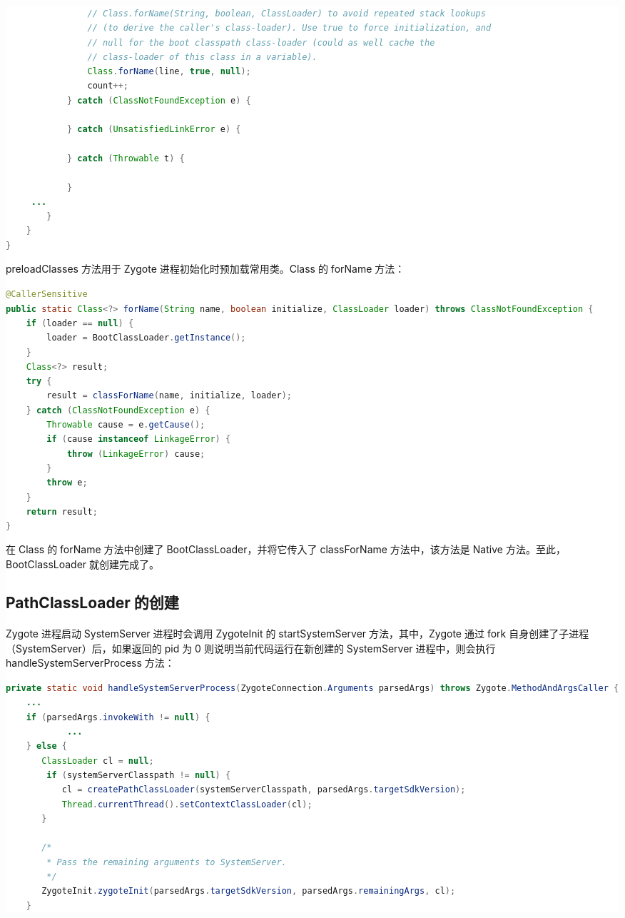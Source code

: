    ```java
                   // Class.forName(String, boolean, ClassLoader) to avoid repeated stack lookups
                   // (to derive the caller's class-loader). Use true to force initialization, and
                   // null for the boot classpath class-loader (could as well cache the
                   // class-loader of this class in a variable).
                   Class.forName(line, true, null);
                   count++;
               } catch (ClassNotFoundException e) {
                   
               } catch (UnsatisfiedLinkError e) {
                   
               } catch (Throwable t) {
                   
               }
        ...
           }
       }
   }
   ```
preloadClasses 方法用于 Zygote 进程初始化时预加载常用类。Class 的 forName 方法：
   ```java
@CallerSensitive
   public static Class<?> forName(String name, boolean initialize, ClassLoader loader) throws ClassNotFoundException {
       if (loader == null) {
           loader = BootClassLoader.getInstance();
       }
       Class<?> result;
       try {
           result = classForName(name, initialize, loader);
       } catch (ClassNotFoundException e) {
           Throwable cause = e.getCause();
           if (cause instanceof LinkageError) {
               throw (LinkageError) cause;
           }
           throw e;
       }
       return result;
   }
   ```
在 Class 的 forName 方法中创建了 BootClassLoader，并将它传入了 classForName 方法中，该方法是 Native 方法。至此，BootClassLoader 就创建完成了。
## PathClassLoader 的创建
Zygote 进程启动 SystemServer 进程时会调用 ZygoteInit 的 startSystemServer 方法，其中，Zygote 通过 fork 自身创建了子进程（SystemServer）后，如果返回的 pid 为 0 则说明当前代码运行在新创建的 SystemServer 进程中，则会执行 handleSystemServerProcess 方法：
```java
private static void handleSystemServerProcess(ZygoteConnection.Arguments parsedArgs) throws Zygote.MethodAndArgsCaller {
    ...
    if (parsedArgs.invokeWith != null) {
            ...
    } else {
       ClassLoader cl = null;
        if (systemServerClasspath != null) {
           cl = createPathClassLoader(systemServerClasspath, parsedArgs.targetSdkVersion);
           Thread.currentThread().setContextClassLoader(cl);
       }

       /*
        * Pass the remaining arguments to SystemServer.
        */
       ZygoteInit.zygoteInit(parsedArgs.targetSdkVersion, parsedArgs.remainingArgs, cl);
    }
```